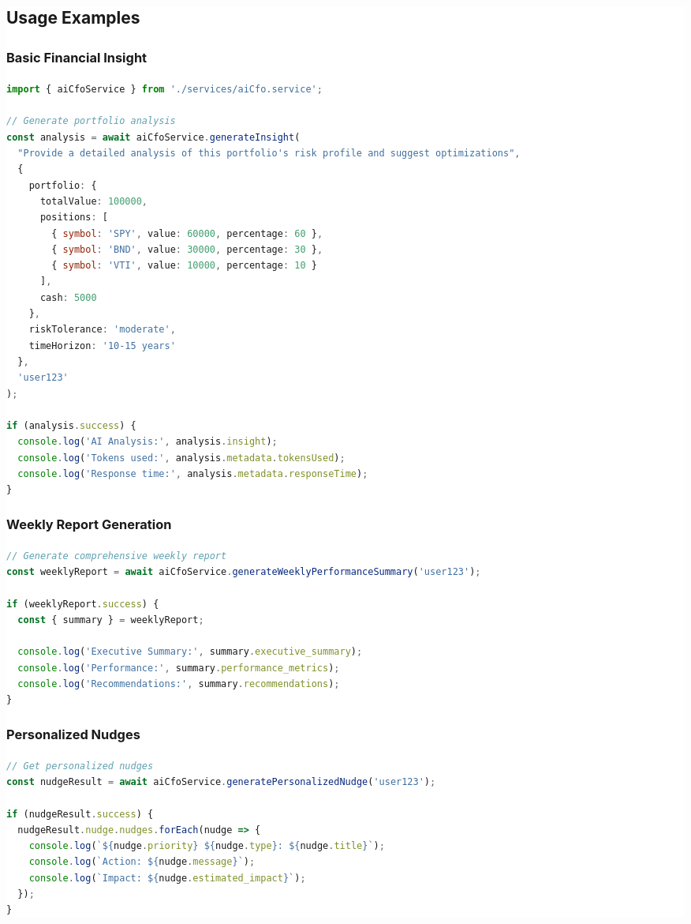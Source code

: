 ## Usage Examples

### Basic Financial Insight

```typescript
import { aiCfoService } from './services/aiCfo.service';

// Generate portfolio analysis
const analysis = await aiCfoService.generateInsight(
  "Provide a detailed analysis of this portfolio's risk profile and suggest optimizations",
  {
    portfolio: {
      totalValue: 100000,
      positions: [
        { symbol: 'SPY', value: 60000, percentage: 60 },
        { symbol: 'BND', value: 30000, percentage: 30 },
        { symbol: 'VTI', value: 10000, percentage: 10 }
      ],
      cash: 5000
    },
    riskTolerance: 'moderate',
    timeHorizon: '10-15 years'
  },
  'user123'
);

if (analysis.success) {
  console.log('AI Analysis:', analysis.insight);
  console.log('Tokens used:', analysis.metadata.tokensUsed);
  console.log('Response time:', analysis.metadata.responseTime);
}
```

### Weekly Report Generation

```typescript
// Generate comprehensive weekly report
const weeklyReport = await aiCfoService.generateWeeklyPerformanceSummary('user123');

if (weeklyReport.success) {
  const { summary } = weeklyReport;
  
  console.log('Executive Summary:', summary.executive_summary);
  console.log('Performance:', summary.performance_metrics);
  console.log('Recommendations:', summary.recommendations);
}
```

### Personalized Nudges

```typescript
// Get personalized nudges
const nudgeResult = await aiCfoService.generatePersonalizedNudge('user123');

if (nudgeResult.success) {
  nudgeResult.nudge.nudges.forEach(nudge => {
    console.log(`${nudge.priority} ${nudge.type}: ${nudge.title}`);
    console.log(`Action: ${nudge.message}`);
    console.log(`Impact: ${nudge.estimated_impact}`);
  });
}
```
